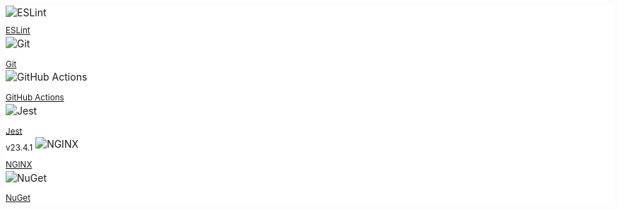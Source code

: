 <td align='center'>
  <img width='36' height='36' src='https://img.stackshare.io/service/3337/Q4L7Jncy.jpg' alt='ESLint'>
  <br>
  <sub><a href="http://eslint.org/">ESLint</a></sub>
  <br>
  <sub></sub>
</td>

<td align='center'>
  <img width='36' height='36' src='https://img.stackshare.io/service/1046/git.png' alt='Git'>
  <br>
  <sub><a href="http://git-scm.com/">Git</a></sub>
  <br>
  <sub></sub>
</td>

<td align='center'>
  <img width='36' height='36' src='https://img.stackshare.io/service/11563/actions.png' alt='GitHub Actions'>
  <br>
  <sub><a href="https://github.com/features/actions">GitHub Actions</a></sub>
  <br>
  <sub></sub>
</td>

<td align='center'>
  <img width='36' height='36' src='https://img.stackshare.io/service/830/jest.png' alt='Jest'>
  <br>
  <sub><a href="http://facebook.github.io/jest/">Jest</a></sub>
  <br>
  <sub>v23.4.1</sub>
</td>

</tr>
<tr>
  <td align='center'>
  <img width='36' height='36' src='https://img.stackshare.io/service/1052/YMxUfyWf.png' alt='NGINX'>
  <br>
  <sub><a href="http://nginx.org">NGINX</a></sub>
  <br>
  <sub></sub>
</td>

<td align='center'>
  <img width='36' height='36' src='https://img.stackshare.io/service/2637/6I3oEOP4_400x400.jpg' alt='NuGet'>
  <br>
  <sub><a href="https://www.nuget.org/">NuGet</a></sub>
  <br>
  <sub></sub>
</td>
